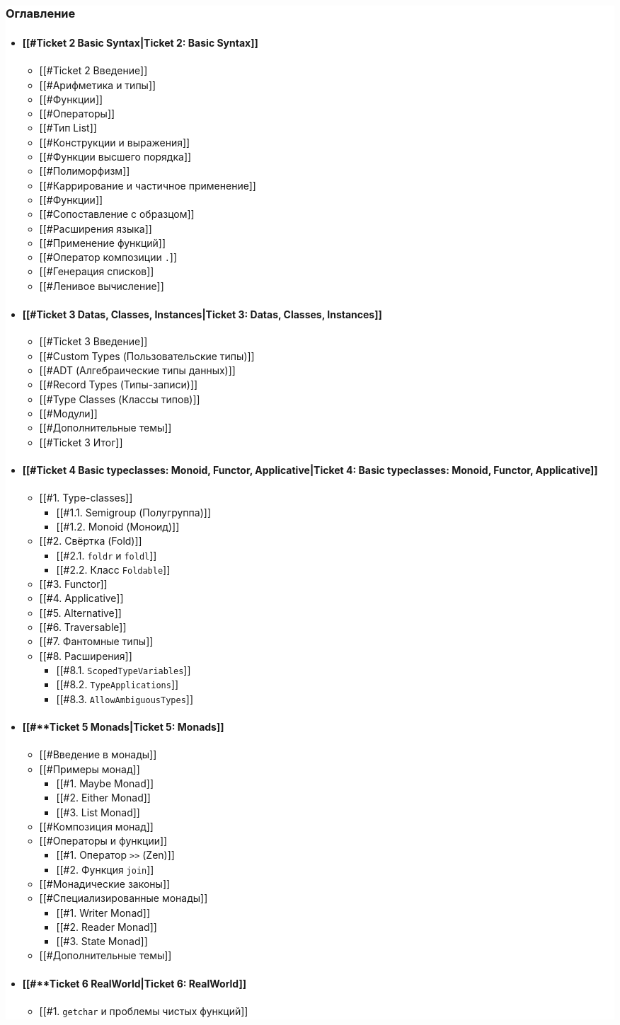 
### Оглавление

- #### [[#**Ticket 2 Basic Syntax**|Ticket 2: Basic Syntax]]
	- [[#Ticket 2 Введение]] 
	- [[#Арифметика и типы]]
	- [[#Функции]]
	- [[#Операторы]]
	- [[#Тип List]]
	- [[#Конструкции и выражения]]
	- [[#Функции высшего порядка]]
	- [[#Полиморфизм]]
	- [[#Каррирование и частичное применение]]
	- [[#Функции]]
	- [[#Сопоставление с образцом]]
	- [[#Расширения языка]]
	- [[#Применение функций]]
	- [[#Оператор композиции `.`]]
	- [[#Генерация списков]]
	- [[#Ленивое вычисление]]
- #### [[#**Ticket 3 Datas, Classes, Instances**|Ticket 3: Datas, Classes, Instances]]
	- [[#Ticket 3 Введение]] 
	- [[#Custom Types (Пользовательские типы)]]
	- [[#ADT (Алгебраические типы данных)]]
	- [[#Record Types (Типы-записи)]]
	- [[#Type Classes (Классы типов)]]
	- [[#Модули]]
	- [[#Дополнительные темы]]
	- [[#Ticket 3 Итог]]
- #### [[#**Ticket 4 Basic typeclasses: Monoid, Functor, Applicative**|Ticket 4: Basic typeclasses: Monoid, Functor, Applicative]]
	- [[#1. Type-classes]]
		- [[#1.1. Semigroup (Полугруппа)]]
		- [[#1.2. Monoid (Моноид)]]
	- [[#2. Свёртка (Fold)]]
		- [[#2.1. `foldr` и `foldl`]]
		- [[#2.2. Класс `Foldable`]]
	- [[#3. Functor]]
	- [[#4. Applicative]]
	- [[#5. Alternative]]
	- [[#6. Traversable]]
	- [[#7. Фантомные типы]]
	- [[#8. Расширения]]
		- [[#8.1. `ScopedTypeVariables`]]
		- [[#8.2. `TypeApplications`]]
		- [[#8.3. `AllowAmbiguousTypes`]]
- #### [[#**Ticket 5 Monads|Ticket 5: Monads]]
	- [[#Введение в монады]] 
	- [[#Примеры монад]]
		- [[#1. Maybe Monad]]
		- [[#2. Either Monad]]
		- [[#3. List Monad]]
	- [[#Композиция монад]]
	- [[#Операторы и функции]]
		- [[#1. Оператор `>>` (Zen)]]
		- [[#2. Функция `join`]]
	- [[#Монадические законы]]
	- [[#Специализированные монады]]
		- [[#1. Writer Monad]]
		- [[#2. Reader Monad]]
		- [[#3. State Monad]]
	- [[#Дополнительные темы]]
- #### [[#**Ticket 6 RealWorld|Ticket 6: RealWorld]]
	- [[#1. `getchar` и проблемы чистых функций]] 